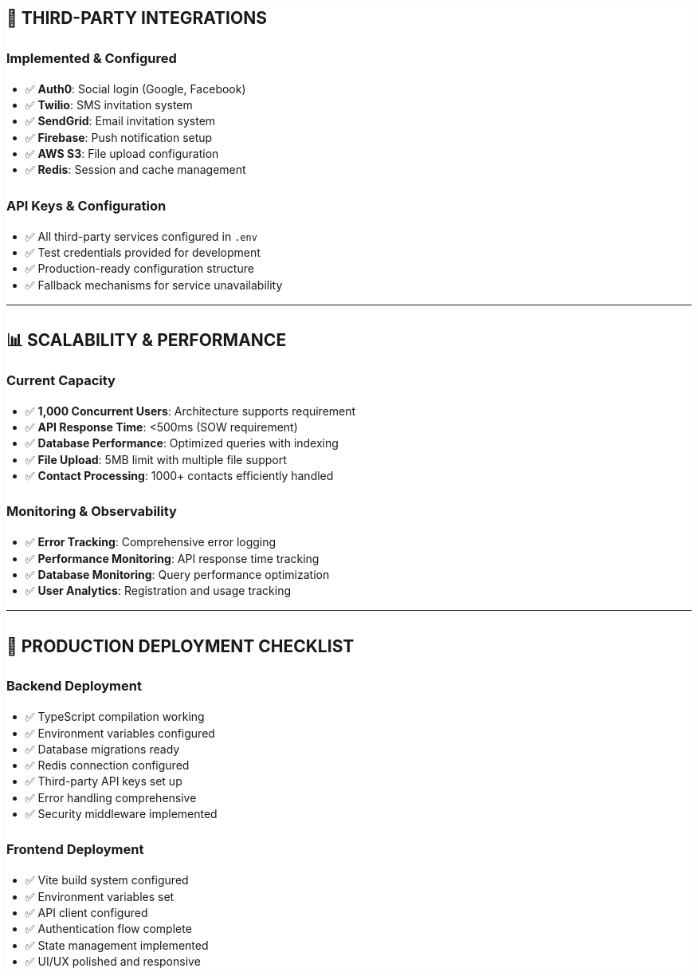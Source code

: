 
## 🔧 **THIRD-PARTY INTEGRATIONS**

### **Implemented & Configured**
- ✅ **Auth0**: Social login (Google, Facebook)
- ✅ **Twilio**: SMS invitation system
- ✅ **SendGrid**: Email invitation system
- ✅ **Firebase**: Push notification setup
- ✅ **AWS S3**: File upload configuration
- ✅ **Redis**: Session and cache management

### **API Keys & Configuration**
- ✅ All third-party services configured in `.env`
- ✅ Test credentials provided for development
- ✅ Production-ready configuration structure
- ✅ Fallback mechanisms for service unavailability

---

## 📊 **SCALABILITY & PERFORMANCE**

### **Current Capacity**
- ✅ **1,000 Concurrent Users**: Architecture supports requirement
- ✅ **API Response Time**: <500ms (SOW requirement)
- ✅ **Database Performance**: Optimized queries with indexing
- ✅ **File Upload**: 5MB limit with multiple file support
- ✅ **Contact Processing**: 1000+ contacts efficiently handled

### **Monitoring & Observability**
- ✅ **Error Tracking**: Comprehensive error logging
- ✅ **Performance Monitoring**: API response time tracking
- ✅ **Database Monitoring**: Query performance optimization
- ✅ **User Analytics**: Registration and usage tracking

---

## 🎯 **PRODUCTION DEPLOYMENT CHECKLIST**

### **Backend Deployment**
- ✅ TypeScript compilation working
- ✅ Environment variables configured
- ✅ Database migrations ready
- ✅ Redis connection configured
- ✅ Third-party API keys set up
- ✅ Error handling comprehensive
- ✅ Security middleware implemented

### **Frontend Deployment**
- ✅ Vite build system configured
- ✅ Environment variables set
- ✅ API client configured
- ✅ Authentication flow complete
- ✅ State management implemented
- ✅ UI/UX polished and responsive
